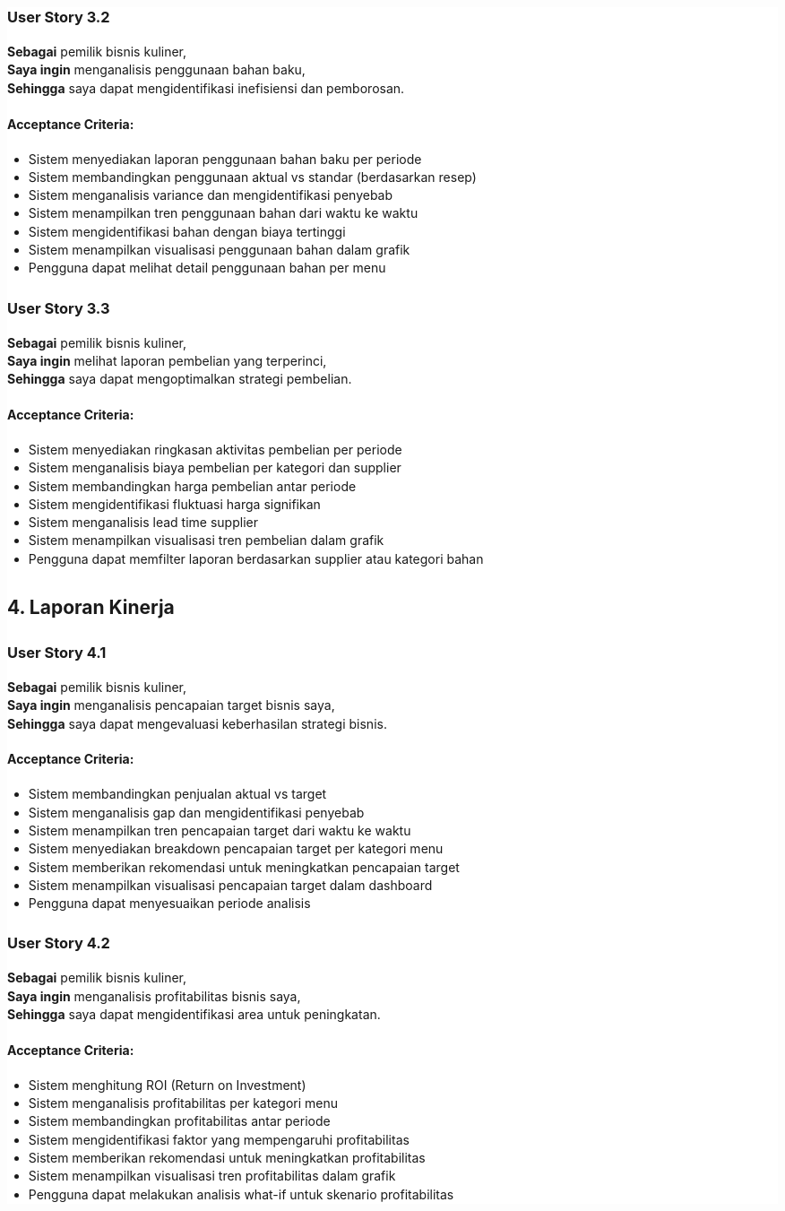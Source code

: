 ### User Story 3.2
**Sebagai** pemilik bisnis kuliner,  
**Saya ingin** menganalisis penggunaan bahan baku,  
**Sehingga** saya dapat mengidentifikasi inefisiensi dan pemborosan.

#### Acceptance Criteria:
- Sistem menyediakan laporan penggunaan bahan baku per periode
- Sistem membandingkan penggunaan aktual vs standar (berdasarkan resep)
- Sistem menganalisis variance dan mengidentifikasi penyebab
- Sistem menampilkan tren penggunaan bahan dari waktu ke waktu
- Sistem mengidentifikasi bahan dengan biaya tertinggi
- Sistem menampilkan visualisasi penggunaan bahan dalam grafik
- Pengguna dapat melihat detail penggunaan bahan per menu

### User Story 3.3
**Sebagai** pemilik bisnis kuliner,  
**Saya ingin** melihat laporan pembelian yang terperinci,  
**Sehingga** saya dapat mengoptimalkan strategi pembelian.

#### Acceptance Criteria:
- Sistem menyediakan ringkasan aktivitas pembelian per periode
- Sistem menganalisis biaya pembelian per kategori dan supplier
- Sistem membandingkan harga pembelian antar periode
- Sistem mengidentifikasi fluktuasi harga signifikan
- Sistem menganalisis lead time supplier
- Sistem menampilkan visualisasi tren pembelian dalam grafik
- Pengguna dapat memfilter laporan berdasarkan supplier atau kategori bahan

## 4. Laporan Kinerja

### User Story 4.1
**Sebagai** pemilik bisnis kuliner,  
**Saya ingin** menganalisis pencapaian target bisnis saya,  
**Sehingga** saya dapat mengevaluasi keberhasilan strategi bisnis.

#### Acceptance Criteria:
- Sistem membandingkan penjualan aktual vs target
- Sistem menganalisis gap dan mengidentifikasi penyebab
- Sistem menampilkan tren pencapaian target dari waktu ke waktu
- Sistem menyediakan breakdown pencapaian target per kategori menu
- Sistem memberikan rekomendasi untuk meningkatkan pencapaian target
- Sistem menampilkan visualisasi pencapaian target dalam dashboard
- Pengguna dapat menyesuaikan periode analisis

### User Story 4.2
**Sebagai** pemilik bisnis kuliner,  
**Saya ingin** menganalisis profitabilitas bisnis saya,  
**Sehingga** saya dapat mengidentifikasi area untuk peningkatan.

#### Acceptance Criteria:
- Sistem menghitung ROI (Return on Investment)
- Sistem menganalisis profitabilitas per kategori menu
- Sistem membandingkan profitabilitas antar periode
- Sistem mengidentifikasi faktor yang mempengaruhi profitabilitas
- Sistem memberikan rekomendasi untuk meningkatkan profitabilitas
- Sistem menampilkan visualisasi tren profitabilitas dalam grafik
- Pengguna dapat melakukan analisis what-if untuk skenario profitabilitas
